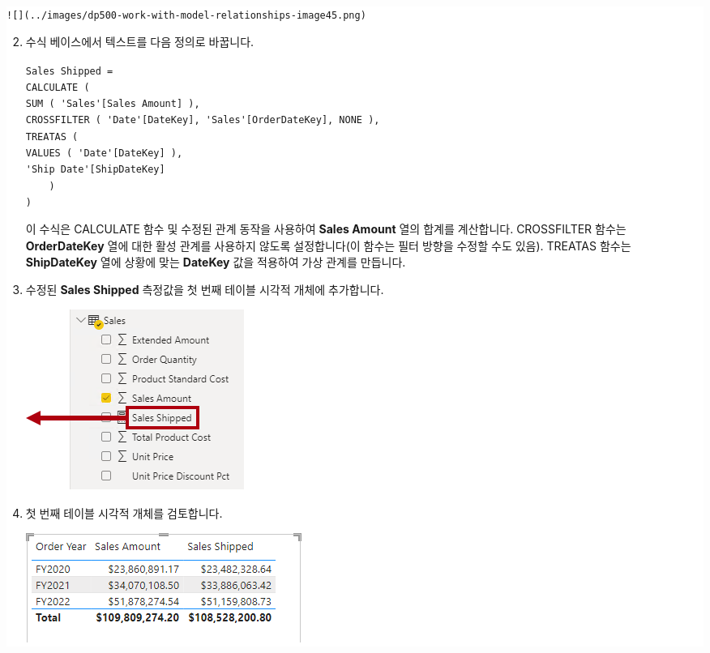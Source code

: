     ![](../images/dp500-work-with-model-relationships-image45.png)

2. 수식 베이스에서 텍스트를 다음 정의로 바꿉니다.

    ```
    Sales Shipped =
    CALCULATE (
    SUM ( 'Sales'[Sales Amount] ),
    CROSSFILTER ( 'Date'[DateKey], 'Sales'[OrderDateKey], NONE ),
    TREATAS (
    VALUES ( 'Date'[DateKey] ),
    'Ship Date'[ShipDateKey]
        )
    )
    ```

    이 수식은 CALCULATE 함수 및 수정된 관계 동작을 사용하여 **Sales Amount** 열의 합계를 계산합니다. CROSSFILTER 함수는 **OrderDateKey** 열에 대한 활성 관계를 사용하지 않도록 설정합니다(이 함수는 필터 방향을 수정할 수도 있음). TREATAS 함수는 **ShipDateKey** 열에 상황에 맞는 **DateKey** 값을 적용하여 가상 관계를 만듭니다.

3. 수정된 **Sales Shipped** 측정값을 첫 번째 테이블 시각적 개체에 추가합니다.

    ![](../images/dp500-work-with-model-relationships-image46.png)

4. 첫 번째 테이블 시각적 개체를 검토합니다.

    ![](../images/dp500-work-with-model-relationships-image47.png)
